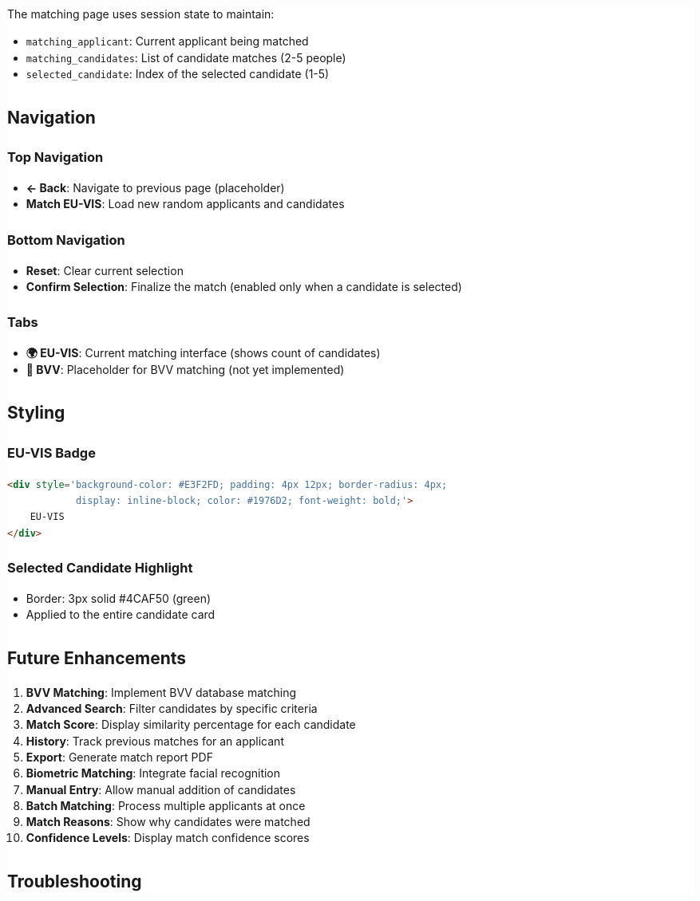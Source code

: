 The matching page uses session state to maintain:
- `matching_applicant`: Current applicant being matched
- `matching_candidates`: List of candidate matches (2-5 people)
- `selected_candidate`: Index of the selected candidate (1-5)

## Navigation

### Top Navigation
- **← Back**: Navigate to previous page (placeholder)
- **Match EU-VIS**: Load new random applicants and candidates

### Bottom Navigation
- **Reset**: Clear current selection
- **Confirm Selection**: Finalize the match (enabled only when a candidate is selected)

### Tabs
- **🌍 EU-VIS**: Current matching interface (shows count of candidates)
- **🔵 BVV**: Placeholder for BVV matching (not yet implemented)

## Styling

### EU-VIS Badge
```html
<div style='background-color: #E3F2FD; padding: 4px 12px; border-radius: 4px; 
            display: inline-block; color: #1976D2; font-weight: bold;'>
    EU-VIS
</div>
```

### Selected Candidate Highlight
- Border: 3px solid #4CAF50 (green)
- Applied to the entire candidate card

## Future Enhancements

1. **BVV Matching**: Implement BVV database matching
2. **Advanced Search**: Filter candidates by specific criteria
3. **Match Score**: Display similarity percentage for each candidate
4. **History**: Track previous matches for an applicant
5. **Export**: Generate match report PDF
6. **Biometric Matching**: Integrate facial recognition
7. **Manual Entry**: Allow manual addition of candidates
8. **Batch Matching**: Process multiple applicants at once
9. **Match Reasons**: Show why candidates were matched
10. **Confidence Levels**: Display match confidence scores

## Troubleshooting
